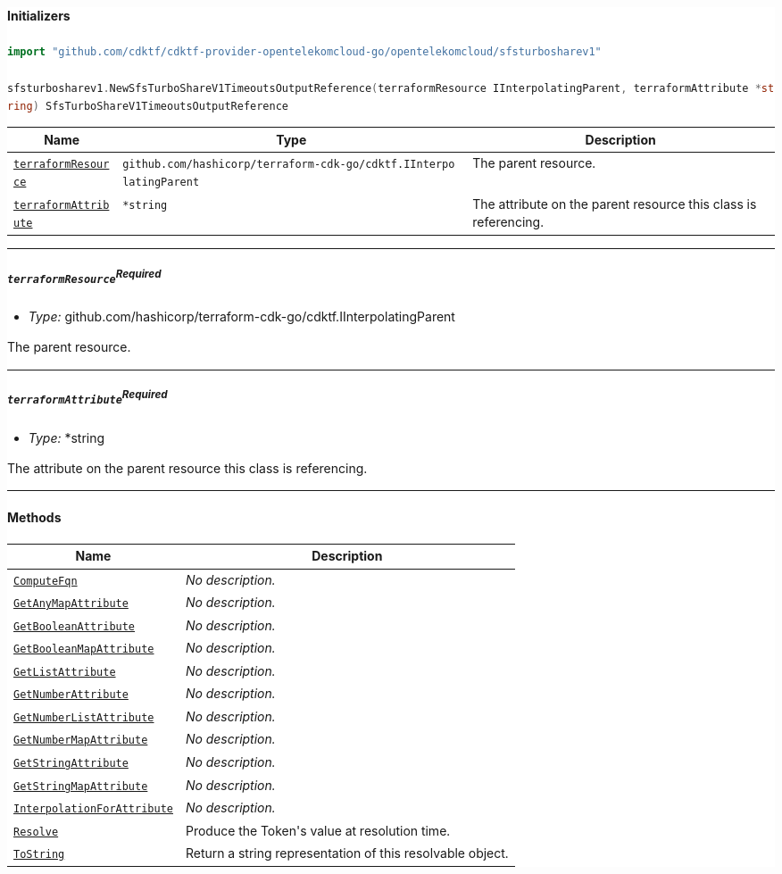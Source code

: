 #### Initializers <a name="Initializers" id="@cdktf/provider-opentelekomcloud.sfsTurboShareV1.SfsTurboShareV1TimeoutsOutputReference.Initializer"></a>

```go
import "github.com/cdktf/cdktf-provider-opentelekomcloud-go/opentelekomcloud/sfsturbosharev1"

sfsturbosharev1.NewSfsTurboShareV1TimeoutsOutputReference(terraformResource IInterpolatingParent, terraformAttribute *string) SfsTurboShareV1TimeoutsOutputReference
```

| **Name** | **Type** | **Description** |
| --- | --- | --- |
| <code><a href="#@cdktf/provider-opentelekomcloud.sfsTurboShareV1.SfsTurboShareV1TimeoutsOutputReference.Initializer.parameter.terraformResource">terraformResource</a></code> | <code>github.com/hashicorp/terraform-cdk-go/cdktf.IInterpolatingParent</code> | The parent resource. |
| <code><a href="#@cdktf/provider-opentelekomcloud.sfsTurboShareV1.SfsTurboShareV1TimeoutsOutputReference.Initializer.parameter.terraformAttribute">terraformAttribute</a></code> | <code>*string</code> | The attribute on the parent resource this class is referencing. |

---

##### `terraformResource`<sup>Required</sup> <a name="terraformResource" id="@cdktf/provider-opentelekomcloud.sfsTurboShareV1.SfsTurboShareV1TimeoutsOutputReference.Initializer.parameter.terraformResource"></a>

- *Type:* github.com/hashicorp/terraform-cdk-go/cdktf.IInterpolatingParent

The parent resource.

---

##### `terraformAttribute`<sup>Required</sup> <a name="terraformAttribute" id="@cdktf/provider-opentelekomcloud.sfsTurboShareV1.SfsTurboShareV1TimeoutsOutputReference.Initializer.parameter.terraformAttribute"></a>

- *Type:* *string

The attribute on the parent resource this class is referencing.

---

#### Methods <a name="Methods" id="Methods"></a>

| **Name** | **Description** |
| --- | --- |
| <code><a href="#@cdktf/provider-opentelekomcloud.sfsTurboShareV1.SfsTurboShareV1TimeoutsOutputReference.computeFqn">ComputeFqn</a></code> | *No description.* |
| <code><a href="#@cdktf/provider-opentelekomcloud.sfsTurboShareV1.SfsTurboShareV1TimeoutsOutputReference.getAnyMapAttribute">GetAnyMapAttribute</a></code> | *No description.* |
| <code><a href="#@cdktf/provider-opentelekomcloud.sfsTurboShareV1.SfsTurboShareV1TimeoutsOutputReference.getBooleanAttribute">GetBooleanAttribute</a></code> | *No description.* |
| <code><a href="#@cdktf/provider-opentelekomcloud.sfsTurboShareV1.SfsTurboShareV1TimeoutsOutputReference.getBooleanMapAttribute">GetBooleanMapAttribute</a></code> | *No description.* |
| <code><a href="#@cdktf/provider-opentelekomcloud.sfsTurboShareV1.SfsTurboShareV1TimeoutsOutputReference.getListAttribute">GetListAttribute</a></code> | *No description.* |
| <code><a href="#@cdktf/provider-opentelekomcloud.sfsTurboShareV1.SfsTurboShareV1TimeoutsOutputReference.getNumberAttribute">GetNumberAttribute</a></code> | *No description.* |
| <code><a href="#@cdktf/provider-opentelekomcloud.sfsTurboShareV1.SfsTurboShareV1TimeoutsOutputReference.getNumberListAttribute">GetNumberListAttribute</a></code> | *No description.* |
| <code><a href="#@cdktf/provider-opentelekomcloud.sfsTurboShareV1.SfsTurboShareV1TimeoutsOutputReference.getNumberMapAttribute">GetNumberMapAttribute</a></code> | *No description.* |
| <code><a href="#@cdktf/provider-opentelekomcloud.sfsTurboShareV1.SfsTurboShareV1TimeoutsOutputReference.getStringAttribute">GetStringAttribute</a></code> | *No description.* |
| <code><a href="#@cdktf/provider-opentelekomcloud.sfsTurboShareV1.SfsTurboShareV1TimeoutsOutputReference.getStringMapAttribute">GetStringMapAttribute</a></code> | *No description.* |
| <code><a href="#@cdktf/provider-opentelekomcloud.sfsTurboShareV1.SfsTurboShareV1TimeoutsOutputReference.interpolationForAttribute">InterpolationForAttribute</a></code> | *No description.* |
| <code><a href="#@cdktf/provider-opentelekomcloud.sfsTurboShareV1.SfsTurboShareV1TimeoutsOutputReference.resolve">Resolve</a></code> | Produce the Token's value at resolution time. |
| <code><a href="#@cdktf/provider-opentelekomcloud.sfsTurboShareV1.SfsTurboShareV1TimeoutsOutputReference.toString">ToString</a></code> | Return a string representation of this resolvable object. |